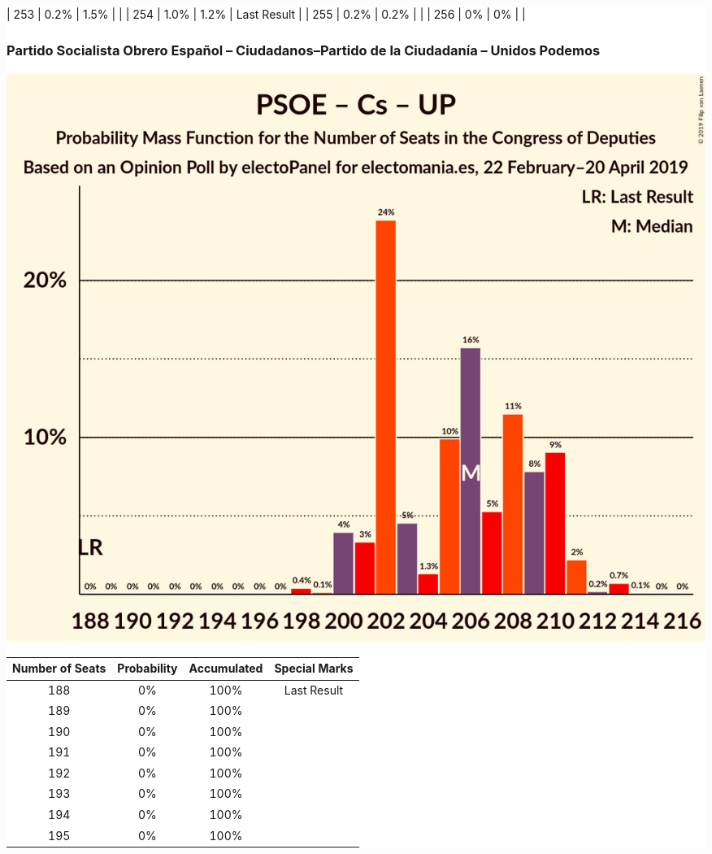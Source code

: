 | 253 | 0.2% | 1.5% |  |
| 254 | 1.0% | 1.2% | Last Result |
| 255 | 0.2% | 0.2% |  |
| 256 | 0% | 0% |  |

### Partido Socialista Obrero Español – Ciudadanos–Partido de la Ciudadanía – Unidos Podemos

![Graph with seats probability mass function not yet produced](2019-04-20-electoPanel-coalitions-seats-pmf-psoe–cs–up.png "Seats Probability Mass Function")

| Number of Seats | Probability | Accumulated | Special Marks |
|:---------------:|:-----------:|:-----------:|:-------------:|
| 188 | 0% | 100% | Last Result |
| 189 | 0% | 100% |  |
| 190 | 0% | 100% |  |
| 191 | 0% | 100% |  |
| 192 | 0% | 100% |  |
| 193 | 0% | 100% |  |
| 194 | 0% | 100% |  |
| 195 | 0% | 100% |  |